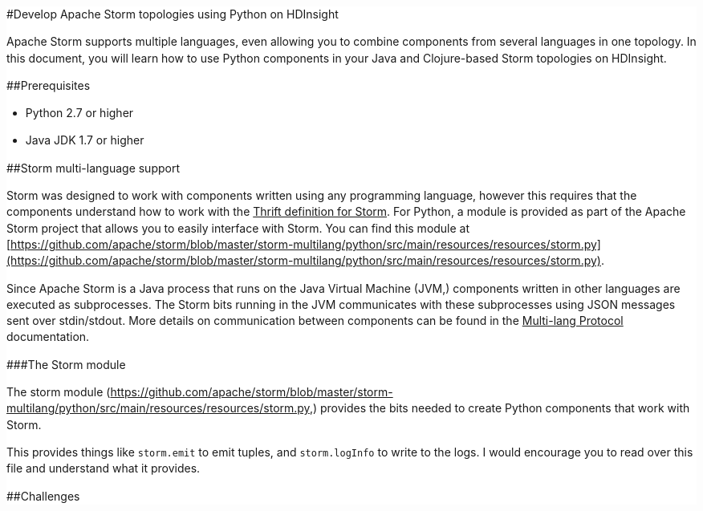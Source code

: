 <properties
   pageTitle="Use Python components in a Storm topology on HDinsight | Microsoft Azure"
   description="Learn how you can use Python components from with Apache Storm on Azure HDInsight. You will learn how to use Python components from both a Java based, and Clojure based Storm topology."
   services="hdinsight"
   documentationCenter=""
   authors="Blackmist"
   manager="paulettm"
   editor="cgronlun"/>

<tags
   ms.service="hdinsight"
   ms.devlang="python"
   ms.topic="article"
   ms.tgt_pltfrm="na"
   ms.workload="big-data"
   ms.date="12/04/2015"
   ms.author="larryfr"/>

#Develop Apache Storm topologies using Python on HDInsight

Apache Storm supports multiple languages, even allowing you to combine components from several languages in one topology. In this document, you will learn how to use Python components in your Java and Clojure-based Storm topologies on HDInsight.

##Prerequisites

* Python 2.7 or higher

* Java JDK 1.7 or higher

##Storm multi-language support

Storm was designed to work with components written using any programming language, however this requires that the components understand how to work with the [Thrift definition for Storm](https://github.com/apache/storm/blob/master/storm-core/src/storm.thrift). For Python, a module is provided as part of the Apache Storm project that allows you to easily interface with Storm. You can find this module at [https://github.com/apache/storm/blob/master/storm-multilang/python/src/main/resources/resources/storm.py](https://github.com/apache/storm/blob/master/storm-multilang/python/src/main/resources/resources/storm.py).

Since Apache Storm is a Java process that runs on the Java Virtual Machine (JVM,) components written in other languages are executed as subprocesses. The Storm bits running in the JVM communicates with these subprocesses using JSON messages sent over stdin/stdout. More details on communication between components can be found in the [Multi-lang Protocol](https://storm.apache.org/documentation/Multilang-protocol.html) documentation.

###The Storm module

The storm module (https://github.com/apache/storm/blob/master/storm-multilang/python/src/main/resources/resources/storm.py,) provides the bits needed to create Python components that work with Storm.

This provides things like `storm.emit` to emit tuples, and `storm.logInfo` to write to the logs. I would encourage you to read over this file and understand what it provides.

##Challenges
